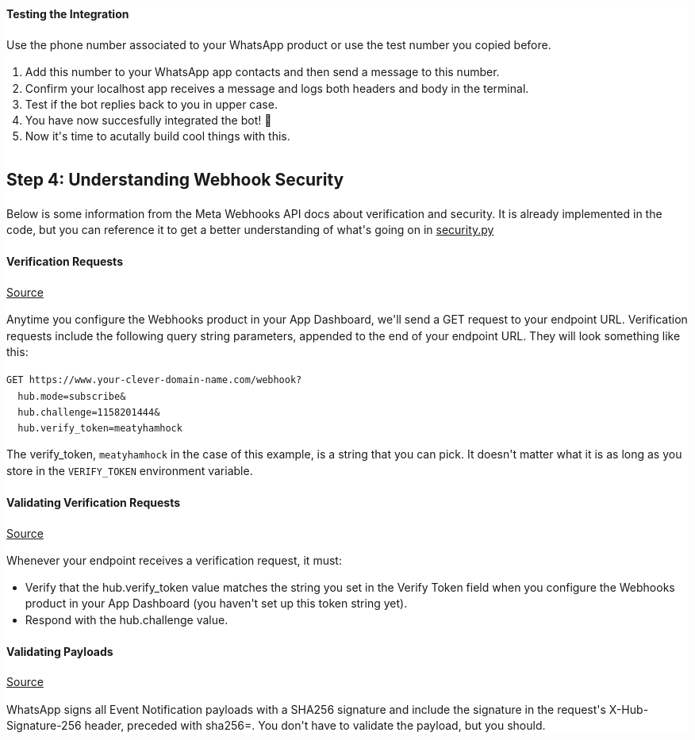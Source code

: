 #### Testing the Integration

Use the phone number associated to your WhatsApp product or use the test number you copied before.

1. Add this number to your WhatsApp app contacts and then send a message to this number.
2. Confirm your localhost app receives a message and logs both headers and body in the terminal.
3. Test if the bot replies back to you in upper case.
4. You have now succesfully integrated the bot! 🎉
5. Now it's time to acutally build cool things with this.

## Step 4: Understanding Webhook Security

Below is some information from the Meta Webhooks API docs about verification and security. It is already implemented in the code, but you can reference it to get a better understanding of what's going on in [security.py](https://github.com/daveebbelaar/python-whatsapp-bot/blob/main/app/decorators/security.py)

#### Verification Requests

[Source](https://developers.facebook.com/docs/graph-api/webhooks/getting-started#:~:text=process%20these%20requests.-,Verification%20Requests,-Anytime%20you%20configure)

Anytime you configure the Webhooks product in your App Dashboard, we'll send a GET request to your endpoint URL. Verification requests include the following query string parameters, appended to the end of your endpoint URL. They will look something like this:

```
GET https://www.your-clever-domain-name.com/webhook?
  hub.mode=subscribe&
  hub.challenge=1158201444&
  hub.verify_token=meatyhamhock
```

The verify_token, `meatyhamhock` in the case of this example, is a string that you can pick. It doesn't matter what it is as long as you store in the `VERIFY_TOKEN` environment variable.

#### Validating Verification Requests

[Source](https://developers.facebook.com/docs/graph-api/webhooks/getting-started#:~:text=Validating%20Verification%20Requests)

Whenever your endpoint receives a verification request, it must:

-   Verify that the hub.verify_token value matches the string you set in the Verify Token field when you configure the Webhooks product in your App Dashboard (you haven't set up this token string yet).
-   Respond with the hub.challenge value.

#### Validating Payloads

[Source](https://developers.facebook.com/docs/graph-api/webhooks/getting-started#:~:text=int-,Validating%20Payloads,-We%20sign%20all)

WhatsApp signs all Event Notification payloads with a SHA256 signature and include the signature in the request's X-Hub-Signature-256 header, preceded with sha256=. You don't have to validate the payload, but you should.
